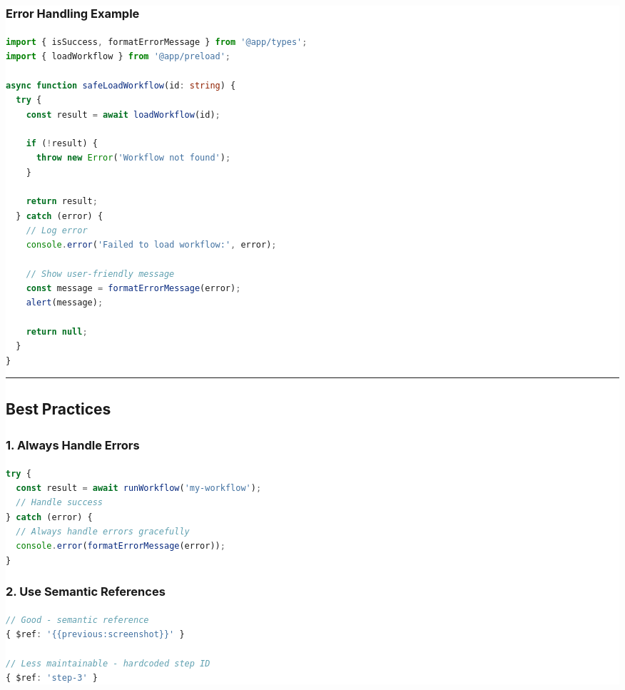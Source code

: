 ### Error Handling Example

```typescript
import { isSuccess, formatErrorMessage } from '@app/types';
import { loadWorkflow } from '@app/preload';

async function safeLoadWorkflow(id: string) {
  try {
    const result = await loadWorkflow(id);
    
    if (!result) {
      throw new Error('Workflow not found');
    }
    
    return result;
  } catch (error) {
    // Log error
    console.error('Failed to load workflow:', error);
    
    // Show user-friendly message
    const message = formatErrorMessage(error);
    alert(message);
    
    return null;
  }
}
```

---

## Best Practices

### 1. Always Handle Errors
```typescript
try {
  const result = await runWorkflow('my-workflow');
  // Handle success
} catch (error) {
  // Always handle errors gracefully
  console.error(formatErrorMessage(error));
}
```

### 2. Use Semantic References
```typescript
// Good - semantic reference
{ $ref: '{{previous:screenshot}}' }

// Less maintainable - hardcoded step ID
{ $ref: 'step-3' }
```
